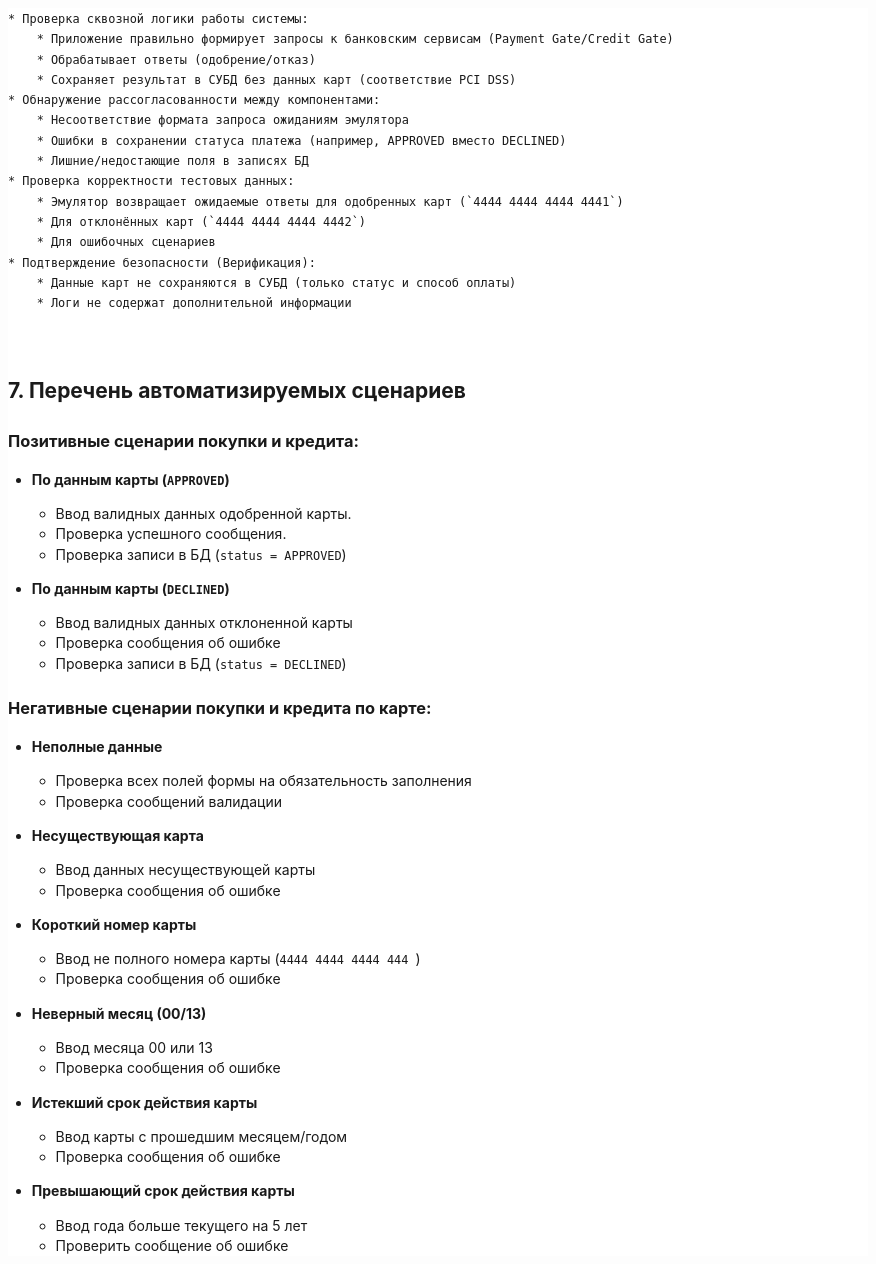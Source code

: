     * Проверка сквозной логики работы системы:
        * Приложение правильно формирует запросы к банковским сервисам (Payment Gate/Credit Gate)
        * Обрабатывает ответы (одобрение/отказ)
        * Сохраняет результат в СУБД без данных карт (соответствие PCI DSS)
    * Обнаружение рассогласованности между компонентами:
        * Несоответствие формата запроса ожиданиям эмулятора
        * Ошибки в сохранении статуса платежа (например, APPROVED вместо DECLINED)
        * Лишние/недостающие поля в записях БД
    * Проверка корректности тестовых данных:
        * Эмулятор возвращает ожидаемые ответы для одобренных карт (`4444 4444 4444 4441`)
        * Для отклонённых карт (`4444 4444 4444 4442`)
        * Для ошибочных сценариев
    * Подтверждение безопасности (Верификация):
        * Данные карт не сохраняются в СУБД (только статус и способ оплаты)
        * Логи не содержат дополнительной информации

<br>

## 7. Перечень автоматизируемых сценариев

### Позитивные сценарии покупки и кредита:
- **По данным карты (`APPROVED`)**
    * Ввод валидных данных одобренной карты.
    * Проверка успешного сообщения.
    * Проверка записи в БД (`status = APPROVED`)

- **По данным карты (`DECLINED`)**
    * Ввод валидных данных отклоненной карты
    * Проверка сообщения об ошибке
    * Проверка записи в БД (`status = DECLINED`)

### Негативные сценарии покупки и кредита по карте:
- **Неполные данные**
    * Проверка всех полей формы на обязательность заполнения
    * Проверка сообщений валидации

- **Несуществующая карта**
    * Ввод данных несуществующей карты
    * Проверка сообщения об ошибке

- **Короткий номер карты**
    * Ввод не полного номера карты (`4444 4444 4444 444 `)
    * Проверка сообщения об ошибке

- **Неверный месяц (00/13)**
    * Ввод месяца 00 или 13
    * Проверка сообщения об ошибке

- **Истекший срок действия карты**
    * Ввод карты с прошедшим месяцем/годом
    * Проверка сообщения об ошибке

- **Превышающий срок действия карты**
    * Ввод года больше текущего на 5 лет
    * Проверить сообщение об ошибке
